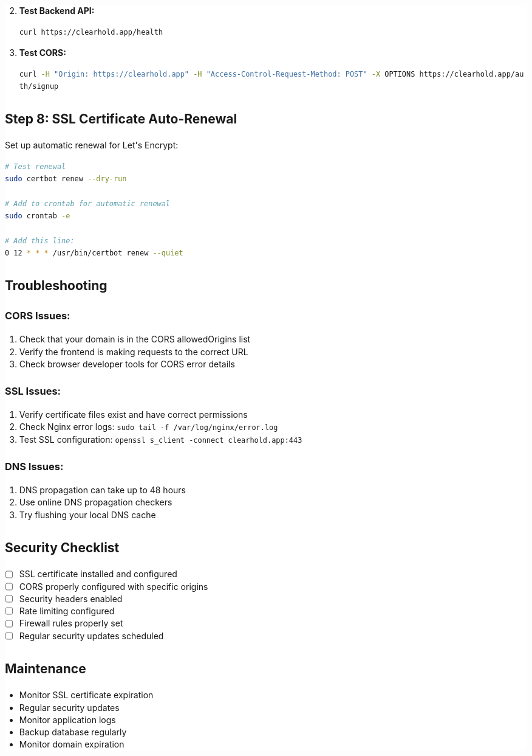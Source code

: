 2. **Test Backend API:**
   ```bash
   curl https://clearhold.app/health
   ```

3. **Test CORS:**
   ```bash
   curl -H "Origin: https://clearhold.app" -H "Access-Control-Request-Method: POST" -X OPTIONS https://clearhold.app/auth/signup
   ```

## Step 8: SSL Certificate Auto-Renewal

Set up automatic renewal for Let's Encrypt:

```bash
# Test renewal
sudo certbot renew --dry-run

# Add to crontab for automatic renewal
sudo crontab -e

# Add this line:
0 12 * * * /usr/bin/certbot renew --quiet
```

## Troubleshooting

### CORS Issues:
1. Check that your domain is in the CORS allowedOrigins list
2. Verify the frontend is making requests to the correct URL
3. Check browser developer tools for CORS error details

### SSL Issues:
1. Verify certificate files exist and have correct permissions
2. Check Nginx error logs: `sudo tail -f /var/log/nginx/error.log`
3. Test SSL configuration: `openssl s_client -connect clearhold.app:443`

### DNS Issues:
1. DNS propagation can take up to 48 hours
2. Use online DNS propagation checkers
3. Try flushing your local DNS cache

## Security Checklist

- [ ] SSL certificate installed and configured
- [ ] CORS properly configured with specific origins
- [ ] Security headers enabled
- [ ] Rate limiting configured
- [ ] Firewall rules properly set
- [ ] Regular security updates scheduled

## Maintenance

- Monitor SSL certificate expiration
- Regular security updates
- Monitor application logs
- Backup database regularly
- Monitor domain expiration 